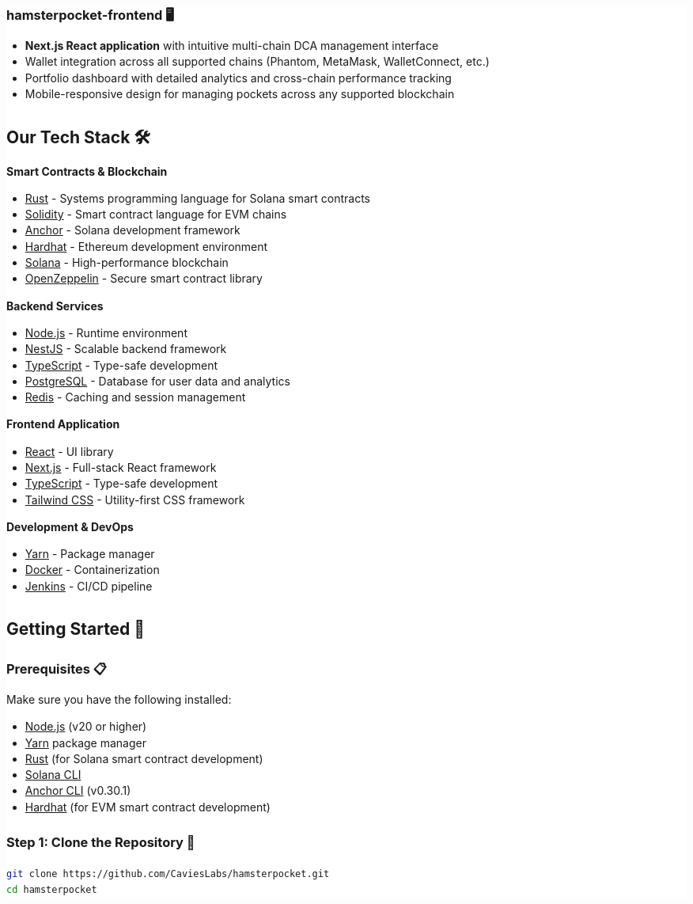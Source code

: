 ### **hamsterpocket-frontend** 🖥️
- **Next.js React application** with intuitive multi-chain DCA management interface
- Wallet integration across all supported chains (Phantom, MetaMask, WalletConnect, etc.)
- Portfolio dashboard with detailed analytics and cross-chain performance tracking
- Mobile-responsive design for managing pockets across any supported blockchain

## **Our Tech Stack** 🛠

**Smart Contracts & Blockchain**
- [Rust](https://rustup.rs/) - Systems programming language for Solana smart contracts
- [Solidity](https://soliditylang.org/) - Smart contract language for EVM chains
- [Anchor](https://anchor-lang.com/) - Solana development framework
- [Hardhat](https://hardhat.org/) - Ethereum development environment
- [Solana](https://solana.com/) - High-performance blockchain
- [OpenZeppelin](https://openzeppelin.com/) - Secure smart contract library

**Backend Services**
- [Node.js](https://nodejs.org/) - Runtime environment
- [NestJS](https://nestjs.com/) - Scalable backend framework
- [TypeScript](https://www.typescriptlang.org/) - Type-safe development
- [PostgreSQL](https://www.postgresql.org/) - Database for user data and analytics
- [Redis](https://redis.io/) - Caching and session management

**Frontend Application**
- [React](https://reactjs.org/) - UI library
- [Next.js](https://nextjs.org/) - Full-stack React framework
- [TypeScript](https://www.typescriptlang.org/) - Type-safe development
- [Tailwind CSS](https://tailwindcss.com/) - Utility-first CSS framework

**Development & DevOps**
- [Yarn](https://yarnpkg.com/) - Package manager
- [Docker](https://www.docker.com/) - Containerization
- [Jenkins](https://www.jenkins.io/) - CI/CD pipeline

## **Getting Started** 🚀

### **Prerequisites** 📋

Make sure you have the following installed:
- [Node.js](https://nodejs.org/) (v20 or higher)
- [Yarn](https://yarnpkg.com/) package manager
- [Rust](https://rustup.rs/) (for Solana smart contract development)
- [Solana CLI](https://docs.solana.com/cli/install-solana-cli-tools)
- [Anchor CLI](https://book.anchor-lang.com/getting_started/installation.html) (v0.30.1)
- [Hardhat](https://hardhat.org/) (for EVM smart contract development)

### **Step 1: Clone the Repository** 🧰

```bash
git clone https://github.com/CaviesLabs/hamsterpocket.git
cd hamsterpocket
```
